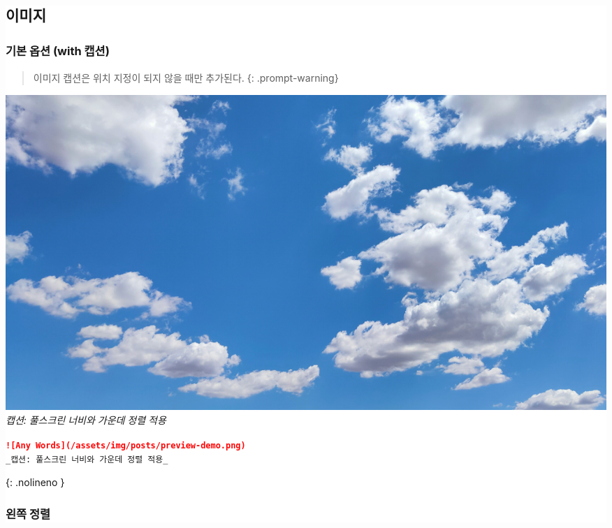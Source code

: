 

## 이미지

### 기본 옵션 (with 캡션)

> 이미지 캡션은 위치 지정이 되지 않을 때만 추가된다.
{: .prompt-warning}

![Any Words](/assets/img/posts/preview-demo.png)
_캡션: 풀스크린 너비와 가운데 정렬 적용_

```md
![Any Words](/assets/img/posts/preview-demo.png)
_캡션: 풀스크린 너비와 가운데 정렬 적용_
```
{: .nolineno }

### 왼쪽 정렬

